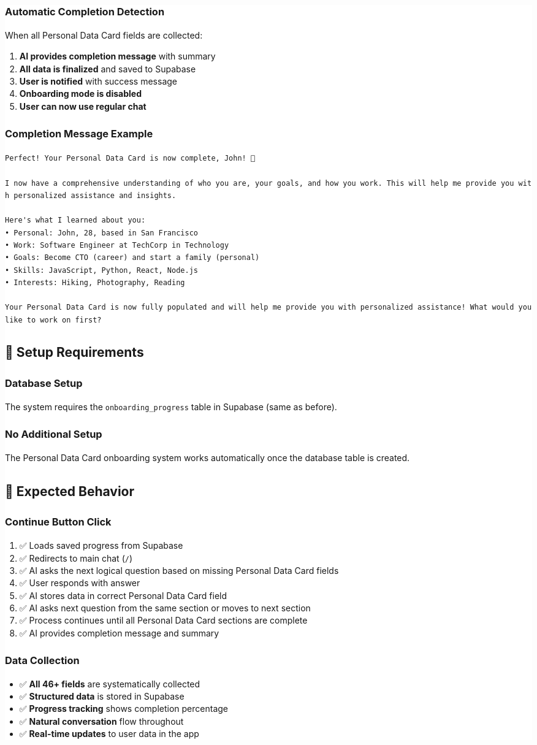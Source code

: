### **Automatic Completion Detection**
When all Personal Data Card fields are collected:
1. **AI provides completion message** with summary
2. **All data is finalized** and saved to Supabase
3. **User is notified** with success message
4. **Onboarding mode is disabled**
5. **User can now use regular chat**

### **Completion Message Example**
```
Perfect! Your Personal Data Card is now complete, John! 🎉

I now have a comprehensive understanding of who you are, your goals, and how you work. This will help me provide you with personalized assistance and insights.

Here's what I learned about you:
• Personal: John, 28, based in San Francisco
• Work: Software Engineer at TechCorp in Technology
• Goals: Become CTO (career) and start a family (personal)
• Skills: JavaScript, Python, React, Node.js
• Interests: Hiking, Photography, Reading

Your Personal Data Card is now fully populated and will help me provide you with personalized assistance! What would you like to work on first?
```

## 🔧 **Setup Requirements**

### **Database Setup**
The system requires the `onboarding_progress` table in Supabase (same as before).

### **No Additional Setup**
The Personal Data Card onboarding system works automatically once the database table is created.

## 🎯 **Expected Behavior**

### **Continue Button Click**
1. ✅ Loads saved progress from Supabase
2. ✅ Redirects to main chat (`/`)
3. ✅ AI asks the next logical question based on missing Personal Data Card fields
4. ✅ User responds with answer
5. ✅ AI stores data in correct Personal Data Card field
6. ✅ AI asks next question from the same section or moves to next section
7. ✅ Process continues until all Personal Data Card sections are complete
8. ✅ AI provides completion message and summary

### **Data Collection**
- ✅ **All 46+ fields** are systematically collected
- ✅ **Structured data** is stored in Supabase
- ✅ **Progress tracking** shows completion percentage
- ✅ **Natural conversation** flow throughout
- ✅ **Real-time updates** to user data in the app
